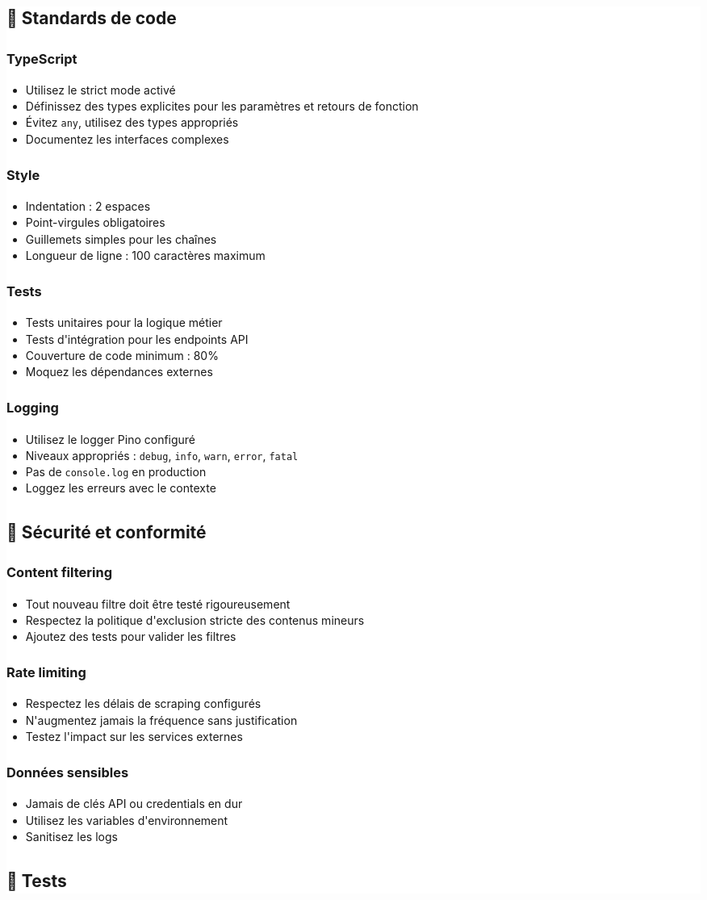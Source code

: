 ## 📝 Standards de code

### TypeScript

- Utilisez le strict mode activé
- Définissez des types explicites pour les paramètres et retours de fonction
- Évitez `any`, utilisez des types appropriés
- Documentez les interfaces complexes

### Style

- Indentation : 2 espaces
- Point-virgules obligatoires
- Guillemets simples pour les chaînes
- Longueur de ligne : 100 caractères maximum

### Tests

- Tests unitaires pour la logique métier
- Tests d'intégration pour les endpoints API
- Couverture de code minimum : 80%
- Moquez les dépendances externes

### Logging

- Utilisez le logger Pino configuré
- Niveaux appropriés : `debug`, `info`, `warn`, `error`, `fatal`
- Pas de `console.log` en production
- Loggez les erreurs avec le contexte

## 🚨 Sécurité et conformité

### Content filtering

- Tout nouveau filtre doit être testé rigoureusement
- Respectez la politique d'exclusion stricte des contenus mineurs
- Ajoutez des tests pour valider les filtres

### Rate limiting

- Respectez les délais de scraping configurés
- N'augmentez jamais la fréquence sans justification
- Testez l'impact sur les services externes

### Données sensibles

- Jamais de clés API ou credentials en dur
- Utilisez les variables d'environnement
- Sanitisez les logs

## 🧪 Tests
